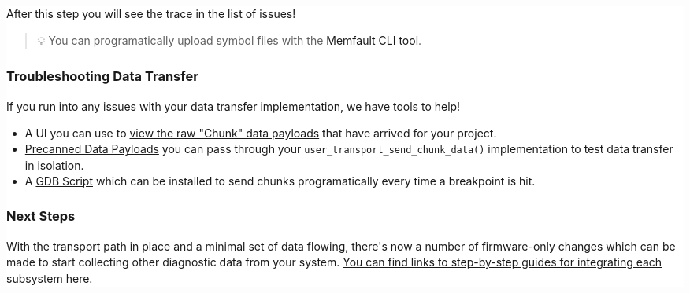 After this step you will see the trace in the list of issues!

> :bulb: You can programatically upload symbol files with the
> [Memfault CLI tool](/docs/ci/install-memfault-cli).

### Troubleshooting Data Transfer

If you run into any issues with your data transfer implementation, we have tools
to help!

- A UI you can use to
  [view the raw "Chunk" data payloads](/docs/embedded/test-patterns-for-chunks-endpoint#troubleshooting)
  that have arrived for your project.
- [Precanned Data Payloads](/docs/embedded/test-patterns-for-chunks-endpoint)
  you can pass through your `user_transport_send_chunk_data()` implementation to
  test data transfer in isolation.
- A [GDB Script](/docs/embedded/test-data-collection-with-gdb) which can be
  installed to send chunks programatically every time a breakpoint is hit.

### Next Steps

With the transport path in place and a minimal set of data flowing, there's now
a number of firmware-only changes which can be made to start collecting other
diagnostic data from your system.
[You can find links to step-by-step guides for integrating each subsystem here](/docs/embedded/introduction#modules).
